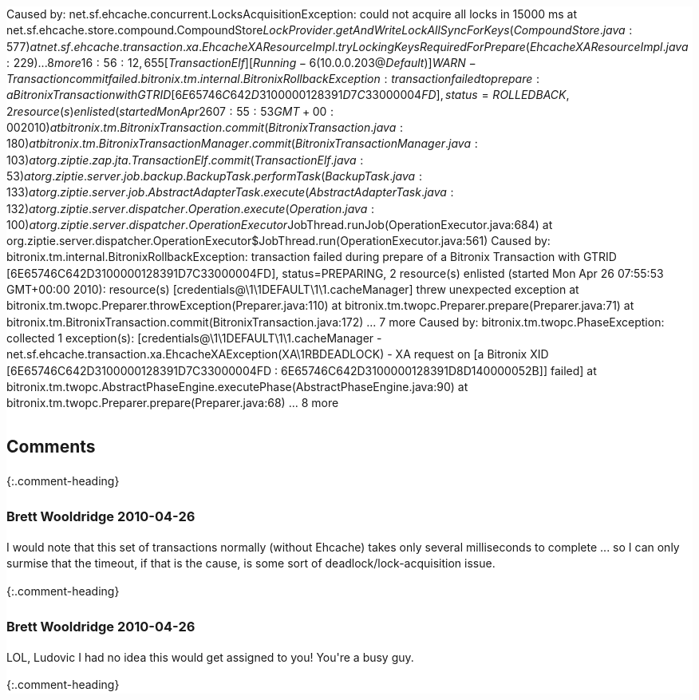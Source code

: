 Caused by: net.sf.ehcache.concurrent.LocksAcquisitionException: could not acquire all locks in 15000 ms
	at net.sf.ehcache.store.compound.CompoundStore$LockProvider.getAndWriteLockAllSyncForKeys(CompoundStore.java:577)
	at net.sf.ehcache.transaction.xa.EhcacheXAResourceImpl.tryLockingKeysRequiredForPrepare(EhcacheXAResourceImpl.java:229)
	... 8 more
16:56:12,655 [TransactionElf           ] [Running-6 (10.0.0.203@Default)] WARN  - Transaction commit failed.
bitronix.tm.internal.BitronixRollbackException: transaction failed to prepare: a Bitronix Transaction with GTRID [6E65746C642D3100000128391D7C33000004FD], status=ROLLEDBACK, 2 resource(s) enlisted (started Mon Apr 26 07:55:53 GMT+00:00 2010)
	at bitronix.tm.BitronixTransaction.commit(BitronixTransaction.java:180)
	at bitronix.tm.BitronixTransactionManager.commit(BitronixTransactionManager.java:103)
	at org.ziptie.zap.jta.TransactionElf.commit(TransactionElf.java:53)
	at org.ziptie.server.job.backup.BackupTask.performTask(BackupTask.java:133)
	at org.ziptie.server.job.AbstractAdapterTask.execute(AbstractAdapterTask.java:132)
	at org.ziptie.server.dispatcher.Operation.execute(Operation.java:100)
	at org.ziptie.server.dispatcher.OperationExecutor$JobThread.runJob(OperationExecutor.java:684)
	at org.ziptie.server.dispatcher.OperationExecutor$JobThread.run(OperationExecutor.java:561)
Caused by: bitronix.tm.internal.BitronixRollbackException: transaction failed during prepare of a Bitronix Transaction with GTRID [6E65746C642D3100000128391D7C33000004FD], status=PREPARING, 2 resource(s) enlisted (started Mon Apr 26 07:55:53 GMT+00:00 2010): resource(s) [credentials@\1\1DEFAULT\1\1.cacheManager] threw unexpected exception
	at bitronix.tm.twopc.Preparer.throwException(Preparer.java:110)
	at bitronix.tm.twopc.Preparer.prepare(Preparer.java:71)
	at bitronix.tm.BitronixTransaction.commit(BitronixTransaction.java:172)
	... 7 more
Caused by: bitronix.tm.twopc.PhaseException: collected 1 exception(s):
 [credentials@\1\1DEFAULT\1\1.cacheManager - net.sf.ehcache.transaction.xa.EhcacheXAException(XA\1RBDEADLOCK) - XA request on [a Bitronix XID [6E65746C642D3100000128391D7C33000004FD : 6E65746C642D3100000128391D8D140000052B]] failed]
	at bitronix.tm.twopc.AbstractPhaseEngine.executePhase(AbstractPhaseEngine.java:90)
	at bitronix.tm.twopc.Preparer.prepare(Preparer.java:68)
	... 8 more


</div>

## Comments


{:.comment-heading}
### **Brett Wooldridge** <span class="date">2010-04-26</span>

<div markdown="1" class="comment">

I would note that this set of transactions normally (without Ehcache) takes only several milliseconds to complete ... so I can only surmise that the timeout, if that is the cause, is some sort of deadlock/lock-acquisition issue.


</div>


{:.comment-heading}
### **Brett Wooldridge** <span class="date">2010-04-26</span>

<div markdown="1" class="comment">

LOL, Ludovic I had no idea this would get assigned to you!  You're a busy guy.

</div>


{:.comment-heading}